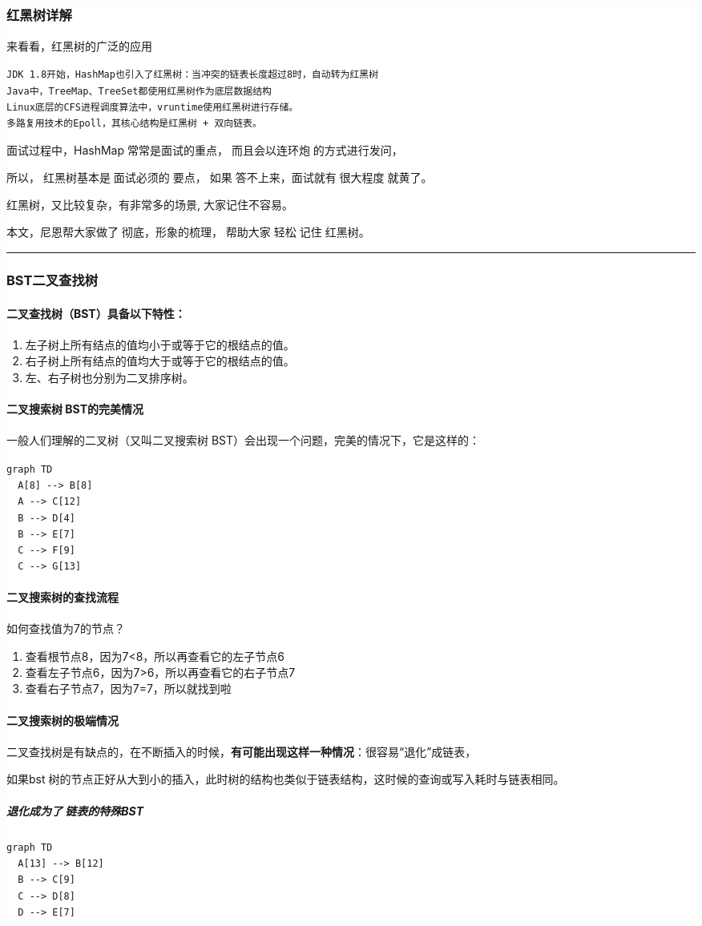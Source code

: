 ### 红黑树详解

来看看，红黑树的广泛的应用

    JDK 1.8开始，HashMap也引入了红黑树：当冲突的链表长度超过8时，自动转为红黑树
    Java中，TreeMap、TreeSet都使用红黑树作为底层数据结构
    Linux底层的CFS进程调度算法中，vruntime使用红黑树进行存储。
    多路复用技术的Epoll，其核心结构是红黑树 + 双向链表。

面试过程中，HashMap 常常是面试的重点， 而且会以连环炮 的方式进行发问，

所以， 红黑树基本是 面试必须的 要点， 如果 答不上来，面试就有 很大程度 就黄了。

红黑树，又比较复杂，有非常多的场景, 大家记住不容易。

本文，尼恩帮大家做了 彻底，形象的梳理， 帮助大家 轻松 记住 红黑树。

---

### BST二叉查找树
#### 二叉查找树（BST）具备以下特性：
1. 左子树上所有结点的值均小于或等于它的根结点的值。
2. 右子树上所有结点的值均大于或等于它的根结点的值。
3. 左、右子树也分别为二叉排序树。

#### 二叉搜索树 BST的完美情况

一般人们理解的二叉树（又叫二叉搜索树 BST）会出现一个问题，完美的情况下，它是这样的：
```mermaid
graph TD
  A[8] --> B[8]
  A --> C[12]
  B --> D[4]
  B --> E[7]
  C --> F[9]
  C --> G[13]
```
#### 二叉搜索树的查找流程
如何查找值为7的节点？

1. 查看根节点8，因为7<8，所以再查看它的左子节点6
2. 查看左子节点6，因为7>6，所以再查看它的右子节点7
3. 查看右子节点7，因为7=7，所以就找到啦

#### 二叉搜索树的极端情况

二叉查找树是有缺点的，在不断插入的时候，**有可能出现这样一种情况**：很容易“退化”成链表，

如果bst 树的节点正好从大到小的插入，此时树的结构也类似于链表结构，这时候的查询或写入耗时与链表相同。

##### 退化成为了 链表的特殊BST

```mermaid
graph TD
  A[13] --> B[12]
  B --> C[9]
  C --> D[8]
  D --> E[7]
```
